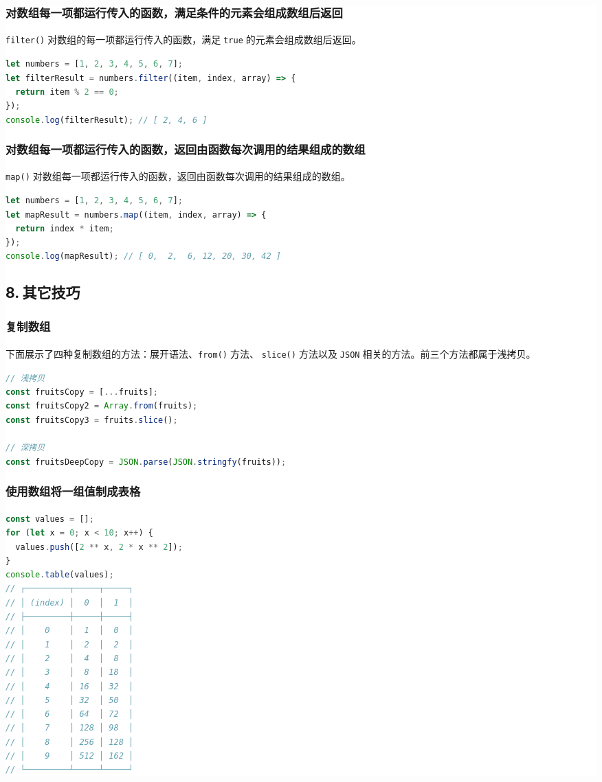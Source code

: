 ### 对数组每一项都运行传入的函数，满足条件的元素会组成数组后返回

`filter()` 对数组的每一项都运行传入的函数，满足 `true` 的元素会组成数组后返回。

```JavaScript
let numbers = [1, 2, 3, 4, 5, 6, 7];
let filterResult = numbers.filter((item, index, array) => {
  return item % 2 == 0;
});
console.log(filterResult); // [ 2, 4, 6 ]
```

### 对数组每一项都运行传入的函数，返回由函数每次调用的结果组成的数组

`map()` 对数组每一项都运行传入的函数，返回由函数每次调用的结果组成的数组。

```JavaScript
let numbers = [1, 2, 3, 4, 5, 6, 7];
let mapResult = numbers.map((item, index, array) => {
  return index * item;
});
console.log(mapResult); // [ 0,  2,  6, 12, 20, 30, 42 ]
```

## 8. 其它技巧

### 复制数组

下面展示了四种复制数组的方法：展开语法、`from()` 方法、 `slice()` 方法以及 `JSON` 相关的方法。前三个方法都属于浅拷贝。

```JavaScript
// 浅拷贝
const fruitsCopy = [...fruits];
const fruitsCopy2 = Array.from(fruits);
const fruitsCopy3 = fruits.slice();

// 深拷贝
const fruitsDeepCopy = JSON.parse(JSON.stringfy(fruits));
```

### 使用数组将一组值制成表格

```JavaScript
const values = [];
for (let x = 0; x < 10; x++) {
  values.push([2 ** x, 2 * x ** 2]);
}
console.table(values);
// ┌─────────┬─────┬─────┐
// │ (index) │  0  │  1  │
// ├─────────┼─────┼─────┤
// │    0    │  1  │  0  │
// │    1    │  2  │  2  │
// │    2    │  4  │  8  │
// │    3    │  8  │ 18  │
// │    4    │ 16  │ 32  │
// │    5    │ 32  │ 50  │
// │    6    │ 64  │ 72  │
// │    7    │ 128 │ 98  │
// │    8    │ 256 │ 128 │
// │    9    │ 512 │ 162 │
// └─────────┴─────┴─────┘
```
